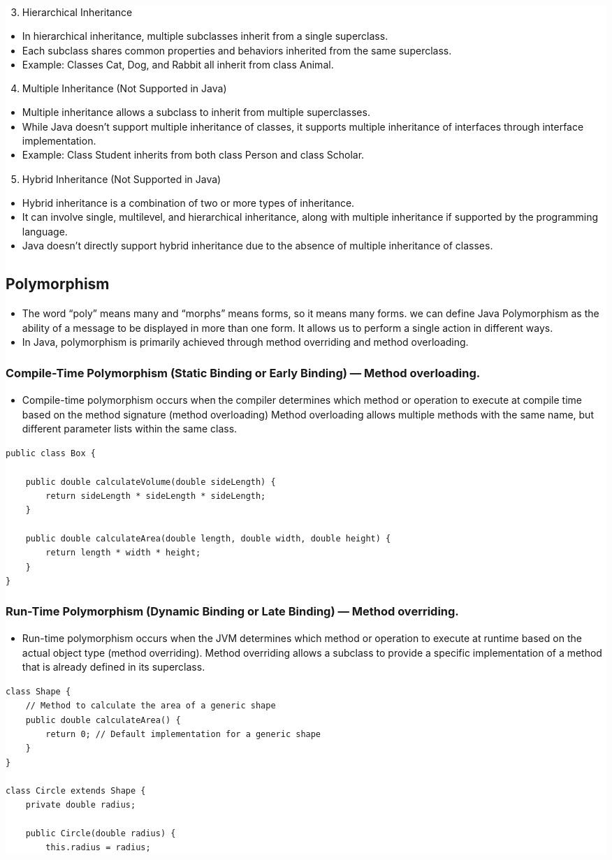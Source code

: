 3. Hierarchical Inheritance
- In hierarchical inheritance, multiple subclasses inherit from a single superclass.
- Each subclass shares common properties and behaviors inherited from the same superclass.
- Example: Classes Cat, Dog, and Rabbit all inherit from class Animal.

4. Multiple Inheritance (Not Supported in Java)
- Multiple inheritance allows a subclass to inherit from multiple superclasses.
- While Java doesn’t support multiple inheritance of classes, it supports multiple inheritance of interfaces through interface implementation.
- Example: Class Student inherits from both class Person and class Scholar.

5. Hybrid Inheritance (Not Supported in Java)
- Hybrid inheritance is a combination of two or more types of inheritance.
- It can involve single, multilevel, and hierarchical inheritance, along with multiple inheritance if supported by the programming language.
- Java doesn’t directly support hybrid inheritance due to the absence of multiple inheritance of classes.

## Polymorphism
- The word “poly” means many and “morphs” means forms, so it means many forms. we can define Java Polymorphism as the ability of a message to be displayed in more than one form. It allows us to perform a single action in different ways.
- In Java, polymorphism is primarily achieved through method overriding and method overloading.

### Compile-Time Polymorphism (Static Binding or Early Binding) — Method overloading.
- Compile-time polymorphism occurs when the compiler determines which method or operation to execute at compile time based on the method signature (method overloading)
Method overloading allows multiple methods with the same name, but different parameter lists within the same class.

```
public class Box {
    
    public double calculateVolume(double sideLength) {
        return sideLength * sideLength * sideLength;
    }
    
    public double calculateArea(double length, double width, double height) {
        return length * width * height;
    }
}
```

### Run-Time Polymorphism (Dynamic Binding or Late Binding) — Method overriding.

- Run-time polymorphism occurs when the JVM determines which method or operation to execute at runtime based on the actual object type (method overriding).
Method overriding allows a subclass to provide a specific implementation of a method that is already defined in its superclass.

```
class Shape {
    // Method to calculate the area of a generic shape
    public double calculateArea() {
        return 0; // Default implementation for a generic shape
    }
}

class Circle extends Shape {
    private double radius;
    
    public Circle(double radius) {
        this.radius = radius;
```